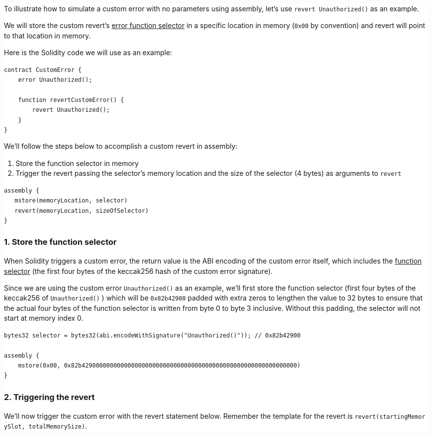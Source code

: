 To illustrate how to simulate a custom error with no parameters using assembly, let’s use `revert Unauthorized()` as an example. 

We will store the custom revert’s [error function selector](https://www.rareskills.io/post/function-selector/) in a specific location in memory (`0x00` by convention) and revert will point to that location in memory.

Here is the Solidity code we will use as an example:

```solidity
contract CustomError {
    error Unauthorized();

    function revertCustomError() {
        revert Unauthorized();
    }
}
```

 We’ll follow the steps below to accomplish a custom revert in assembly:

1. Store the function selector in memory
2. Trigger the revert passing the selector’s memory location and the size of the selector (4 bytes) as arguments to `revert`

```solidity
assembly {
   mstore(memoryLocation, selector)
   revert(memoryLocation, sizeOfSelector)
}
```

### **1. Store the function selector**

When Solidity triggers a custom error, the return value is the ABI encoding of the custom error itself, which includes the [function selector](https://www.rareskills.io/post/function-selector) (the first four bytes of the keccak256 hash of the custom error signature).

Since we are using the custom error `Unauthorized()` as an example, we’ll first store the function selector (first four bytes of the keccak256 of `Unauthorized()` ) which will be `0x82b42900` padded with extra zeros to lengthen the value to 32 bytes to ensure that the actual four bytes of the function selector is written from byte 0 to byte 3 inclusive. Without this padding, the selector will not start at memory index 0.

```solidity
bytes32 selector = bytes32(abi.encodeWithSignature("Unauthorized()")); // 0x82b42900

assembly {	
    mstore(0x00, 0x82b4290000000000000000000000000000000000000000000000000000000000)
}
```

### **2. Triggering the revert**

We’ll now trigger the custom error with the revert statement below. Remember the template for the revert is `revert(startingMemorySlot, totalMemorySize)`.
